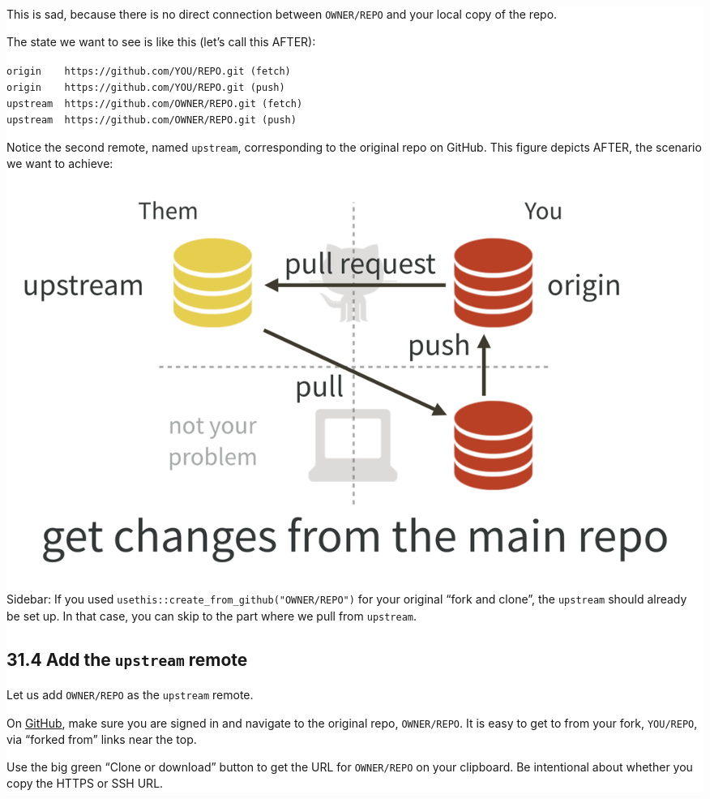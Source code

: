 This is sad, because there is no direct connection between `OWNER/REPO` and your local copy of the repo.

The state we want to see is like this (let’s call this AFTER):

    origin    https://github.com/YOU/REPO.git (fetch)
    origin    https://github.com/YOU/REPO.git (push)
    upstream  https://github.com/OWNER/REPO.git (fetch)
    upstream  https://github.com/OWNER/REPO.git (push)

Notice the second remote, named `upstream`, corresponding to the original repo on GitHub. This figure depicts AFTER, the scenario we want to achieve:

![](img/fork-triangle-happy.png)

Sidebar: If you used `usethis::create_from_github("OWNER/REPO")` for your original “fork and clone”, the `upstream` should already be set up. In that case, you can skip to the part where we pull from `upstream`.

<span class="header-section-number">31.4</span> Add the `upstream` remote<a href="upstream-changes.html#add-the-upstream-remote" class="anchor"><em></em></a>
-------------------------------------------------------------------------------------------------------------------------------------------------------------

Let us add `OWNER/REPO` as the `upstream` remote.

On [GitHub](https://github.com), make sure you are signed in and navigate to the original repo, `OWNER/REPO`. It is easy to get to from your fork, `YOU/REPO`, via “forked from” links near the top.

Use the big green “Clone or download” button to get the URL for `OWNER/REPO` on your clipboard. Be intentional about whether you copy the HTTPS or SSH URL.
